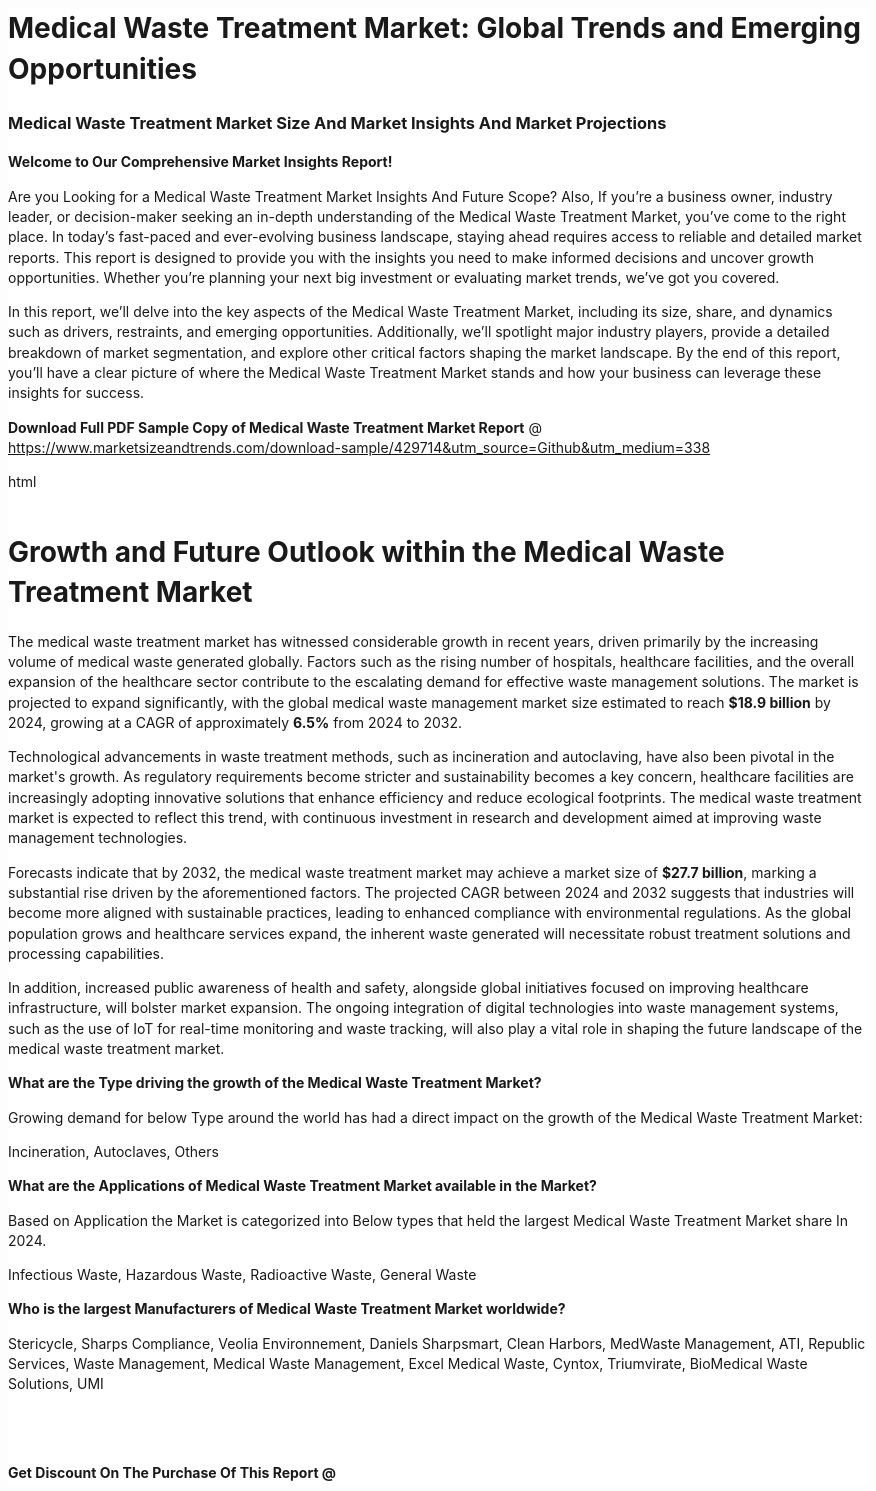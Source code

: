 <h1> Medical Waste Treatment Market: Global Trends and Emerging Opportunities</h1><div class="" data-test-id=""><h3><span class="">Medical Waste Treatment Market Size And Market Insights And Market Projections</span></h3></div><div class="" data-test-id=""><p><strong>Welcome to Our Comprehensive Market Insights Report!</strong></p><p>Are you Looking for a Medical Waste Treatment Market Insights And Future Scope? Also, If you&rsquo;re a business owner, industry leader, or decision-maker seeking an in-depth understanding of the Medical Waste Treatment Market, you&rsquo;ve come to the right place. In today&rsquo;s fast-paced and ever-evolving business landscape, staying ahead requires access to reliable and detailed market reports. This report is designed to provide you with the insights you need to make informed decisions and uncover growth opportunities. Whether you&rsquo;re planning your next big investment or evaluating market trends, we&rsquo;ve got you covered.</p><p>In this report, we&rsquo;ll delve into the key aspects of the Medical Waste Treatment Market, including its size, share, and dynamics such as drivers, restraints, and emerging opportunities. Additionally, we&rsquo;ll spotlight major industry players, provide a detailed breakdown of market segmentation, and explore other critical factors shaping the market landscape. By the end of this report, you&rsquo;ll have a clear picture of where the Medical Waste Treatment Market stands and how your business can leverage these insights for success.</p><p><strong>Download Full PDF Sample Copy of Medical Waste Treatment Market Report</strong> @ <a href="https://www.marketsizeandtrends.com/download-sample/429714&utm_source=Github&utm_medium=338" target="_blank">https://www.marketsizeandtrends.com/download-sample/429714&utm_source=Github&utm_medium=338</a></p></div><div class="" data-test-id=""><p><span class="">html<!DOCTYPE html><html lang="en"><head>    <meta charset="UTF-8">    <meta name="viewport" content="width=device-width, initial-scale=1.0">    <title>Medical Waste Treatment Market Growth & Outlook</title></head><body>    <h1>Growth and Future Outlook within the Medical Waste Treatment Market</h1>        <p>The medical waste treatment market has witnessed considerable growth in recent years, driven primarily by the increasing volume of medical waste generated globally. Factors such as the rising number of hospitals, healthcare facilities, and the overall expansion of the healthcare sector contribute to the escalating demand for effective waste management solutions. The market is projected to expand significantly, with the global medical waste management market size estimated to reach <strong>$18.9 billion</strong> by 2024, growing at a CAGR of approximately <strong>6.5%</strong> from 2024 to 2032.</p>        <p>Technological advancements in waste treatment methods, such as incineration and autoclaving, have also been pivotal in the market's growth. As regulatory requirements become stricter and sustainability becomes a key concern, healthcare facilities are increasingly adopting innovative solutions that enhance efficiency and reduce ecological footprints. The medical waste treatment market is expected to reflect this trend, with continuous investment in research and development aimed at improving waste management technologies.</p>        <p><strong></strong></p>    <p>Forecasts indicate that by 2032, the medical waste treatment market may achieve a market size of <strong>$27.7 billion</strong>, marking a substantial rise driven by the aforementioned factors. The projected CAGR between 2024 and 2032 suggests that industries will become more aligned with sustainable practices, leading to enhanced compliance with environmental regulations. As the global population grows and healthcare services expand, the inherent waste generated will necessitate robust treatment solutions and processing capabilities.</p>        <p>In addition, increased public awareness of health and safety, alongside global initiatives focused on improving healthcare infrastructure, will bolster market expansion. The ongoing integration of digital technologies into waste management systems, such as the use of IoT for real-time monitoring and waste tracking, will also play a vital role in shaping the future landscape of the medical waste treatment market.</p></body></html></span></p><p><strong><span class="">What are the&nbsp;Type driving the growth of the Medical Waste Treatment Market?</span></strong></p></div><div class="" data-test-id=""><p><span class="">Growing demand for below Type around the world has had a direct impact on the growth of the Medical Waste Treatment Market:</span></p></div><div class="" data-test-id=""><p>Incineration, Autoclaves, Others</p><p><span class=""><strong>What are the&nbsp;Applications&nbsp;of Medical Waste Treatment Market available in the Market?</strong></span></p></div><div class="" data-test-id=""><p><span class="">Based on Application the Market is categorized into Below types that held the largest Medical Waste Treatment Market share In 2024.</span></p></div><div class="" data-test-id=""><p><span class="">Infectious Waste, Hazardous Waste, Radioactive Waste, General Waste</span></p><p><span class=""><strong>Who is the largest Manufacturers of Medical Waste Treatment Market worldwide?</strong></span></p></div><div class="" data-test-id=""><p><span class="">Stericycle, Sharps Compliance, Veolia Environnement, Daniels Sharpsmart, Clean Harbors, MedWaste Management, ATI, Republic Services, Waste Management, Medical Waste Management, Excel Medical Waste, Cyntox, Triumvirate, BioMedical Waste Solutions, UMI</span></p></div><div class="" data-test-id="">&nbsp;</div><div class="" data-test-id="">&nbsp;</div><div class="" data-test-id=""><p><span class=""><strong>Get Discount On The Purchase Of This Report @</strong>